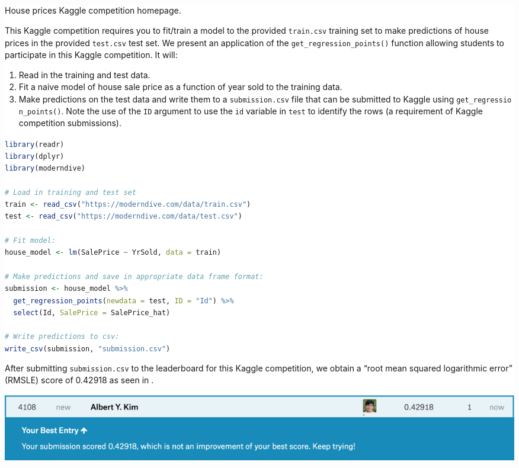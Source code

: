 <p class="caption">

House prices Kaggle competition homepage.

</p>

</div>

This Kaggle competition requires you to fit/train a model to the
provided `train.csv` training set to make predictions of house prices in
the provided `test.csv` test set. We present an application of the
`get_regression_points()` function allowing students to participate in
this Kaggle competition. It will:

1.  Read in the training and test data.
2.  Fit a naive model of house sale price as a function of year sold to
    the training data.
3.  Make predictions on the test data and write them to a
    `submission.csv` file that can be submitted to Kaggle using
    `get_regression_points()`. Note the use of the `ID` argument to use
    the `id` variable in `test` to identify the rows (a requirement of
    Kaggle competition submissions).



``` r
library(readr)
library(dplyr)
library(moderndive)

# Load in training and test set
train <- read_csv("https://moderndive.com/data/train.csv")
test <- read_csv("https://moderndive.com/data/test.csv")

# Fit model:
house_model <- lm(SalePrice ~ YrSold, data = train)

# Make predictions and save in appropriate data frame format:
submission <- house_model %>%
  get_regression_points(newdata = test, ID = "Id") %>%
  select(Id, SalePrice = SalePrice_hat)

# Write predictions to csv:
write_csv(submission, "submission.csv")
```

After submitting `submission.csv` to the leaderboard for this Kaggle
competition, we obtain a “root mean squared logarithmic error” (RMSLE)
score of 0.42918 as seen in .

<div class="figure">

<img src="man/figures/leaderboard_orig.png" alt="Resulting Kaggle RMSLE score." width="3326" />
